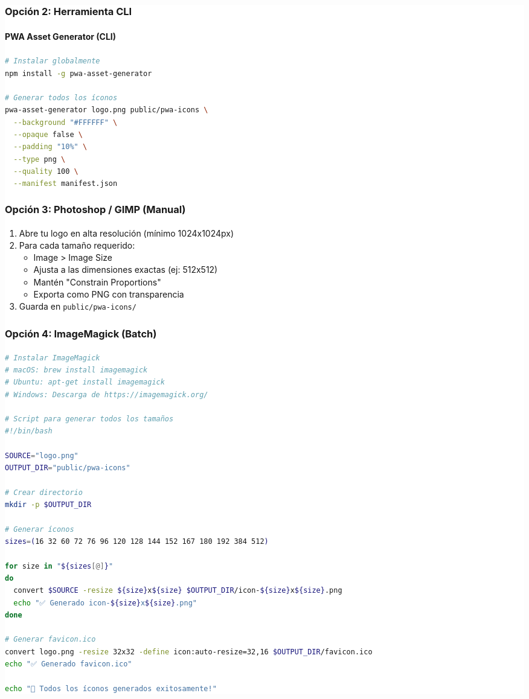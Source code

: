 ### Opción 2: Herramienta CLI

#### PWA Asset Generator (CLI)

```bash
# Instalar globalmente
npm install -g pwa-asset-generator

# Generar todos los íconos
pwa-asset-generator logo.png public/pwa-icons \
  --background "#FFFFFF" \
  --opaque false \
  --padding "10%" \
  --type png \
  --quality 100 \
  --manifest manifest.json
```

### Opción 3: Photoshop / GIMP (Manual)

1. Abre tu logo en alta resolución (mínimo 1024x1024px)
2. Para cada tamaño requerido:
   - Image > Image Size
   - Ajusta a las dimensiones exactas (ej: 512x512)
   - Mantén "Constrain Proportions"
   - Exporta como PNG con transparencia
3. Guarda en `public/pwa-icons/`

### Opción 4: ImageMagick (Batch)

```bash
# Instalar ImageMagick
# macOS: brew install imagemagick
# Ubuntu: apt-get install imagemagick
# Windows: Descarga de https://imagemagick.org/

# Script para generar todos los tamaños
#!/bin/bash

SOURCE="logo.png"
OUTPUT_DIR="public/pwa-icons"

# Crear directorio
mkdir -p $OUTPUT_DIR

# Generar íconos
sizes=(16 32 60 72 76 96 120 128 144 152 167 180 192 384 512)

for size in "${sizes[@]}"
do
  convert $SOURCE -resize ${size}x${size} $OUTPUT_DIR/icon-${size}x${size}.png
  echo "✅ Generado icon-${size}x${size}.png"
done

# Generar favicon.ico
convert logo.png -resize 32x32 -define icon:auto-resize=32,16 $OUTPUT_DIR/favicon.ico
echo "✅ Generado favicon.ico"

echo "🎉 Todos los íconos generados exitosamente!"
```
